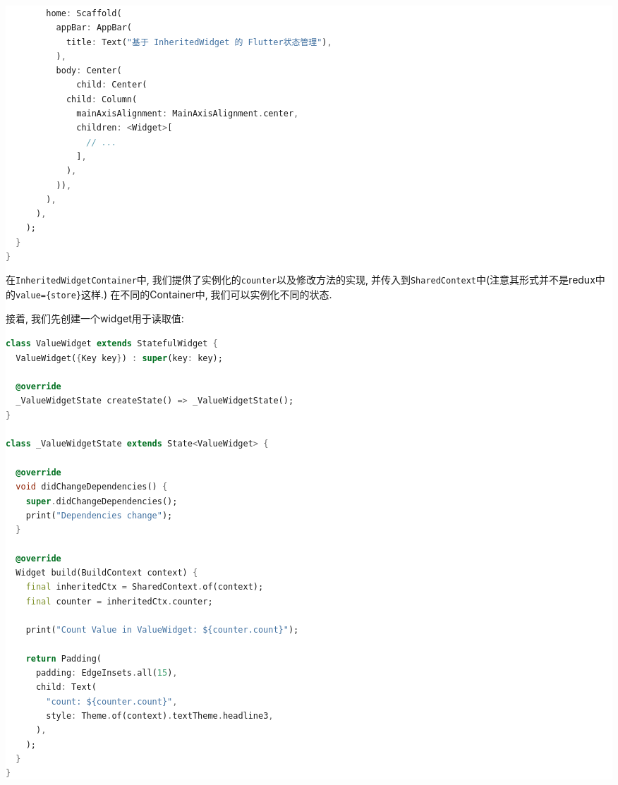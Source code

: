 ```dart
        home: Scaffold(
          appBar: AppBar(
            title: Text("基于 InheritedWidget 的 Flutter状态管理"),
          ),
          body: Center(
              child: Center(
            child: Column(
              mainAxisAlignment: MainAxisAlignment.center,
              children: <Widget>[
                // ...
              ],
            ),
          )),
        ),
      ),
    );
  }
}
```

在`InheritedWidgetContainer`中, 我们提供了实例化的`counter`以及修改方法的实现, 并传入到`SharedContext`中(注意其形式并不是redux中的`value={store}`这样.) 在不同的Container中, 我们可以实例化不同的状态.

接着, 我们先创建一个widget用于读取值:

```dart
class ValueWidget extends StatefulWidget {
  ValueWidget({Key key}) : super(key: key);

  @override
  _ValueWidgetState createState() => _ValueWidgetState();
}

class _ValueWidgetState extends State<ValueWidget> {

  @override
  void didChangeDependencies() {
    super.didChangeDependencies();
    print("Dependencies change");
  }

  @override
  Widget build(BuildContext context) {
    final inheritedCtx = SharedContext.of(context);
    final counter = inheritedCtx.counter;

    print("Count Value in ValueWidget: ${counter.count}");

    return Padding(
      padding: EdgeInsets.all(15),
      child: Text(
        "count: ${counter.count}",
        style: Theme.of(context).textTheme.headline3,
      ),
    );
  }
}
```
